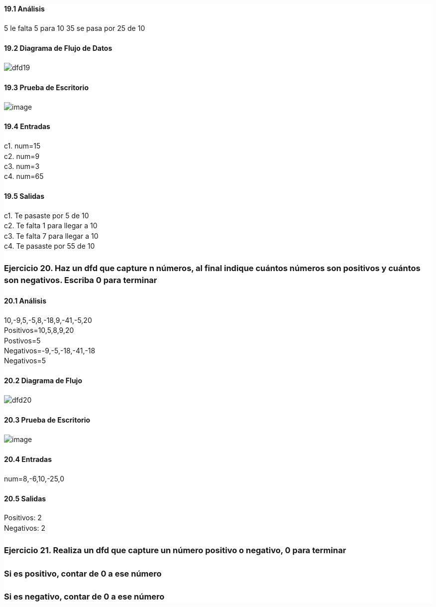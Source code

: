 #### 19.1 Análisis
5 le falta 5 para 10
35 se pasa por 25 de 10

#### 19.2 Diagrama de Flujo de Datos
![dfd19](https://user-images.githubusercontent.com/113869976/191323546-bcfb1341-798e-4509-90c1-c1078733789d.jpg)

#### 19.3 Prueba de Escritorio
![image](https://user-images.githubusercontent.com/113869976/191323582-c9e83098-b44d-4ab1-956e-7fdc37cd510a.png)

#### 19.4 Entradas
c1. num=15  
c2. num=9  
c3. num=3  
c4. num=65  
#### 19.5 Salidas
c1. Te pasaste por 5 de 10  
c2. Te falta 1 para llegar a 10  
c3. Te falta 7 para llegar a 10  
c4. Te pasaste por 55 de 10  

### Ejercicio 20. Haz un dfd que capture n números, al final indique cuántos números son positivos y cuántos son negativos. Escriba 0 para terminar

#### 20.1 Análisis
10,-9,5,-5,8,-18,9,-41,-5,20  
Positivos=10,5,8,9,20  
Postivos=5  
Negativos=-9,-5,-18,-41,-18  
Negativos=5  

#### 20.2 Diagrama de Flujo 
![dfd20](https://user-images.githubusercontent.com/113869976/191384206-0cd3af7e-4a60-4a1f-a996-44bfa7ff1aee.jpg)

#### 20.3 Prueba de Escritorio
![image](https://user-images.githubusercontent.com/113869976/191383920-c43cb7a0-9570-4266-8832-e8a8f1a942e6.png)

#### 20.4 Entradas
num=8,-6,10,-25,0
#### 20.5 Salidas
Positivos: 2  
Negativos: 2  

### Ejercicio 21. Realiza un dfd que capture un número positivo o negativo, 0 para terminar
### Si es positivo, contar de 0 a ese número
### Si es negativo, contar de 0 a ese número
